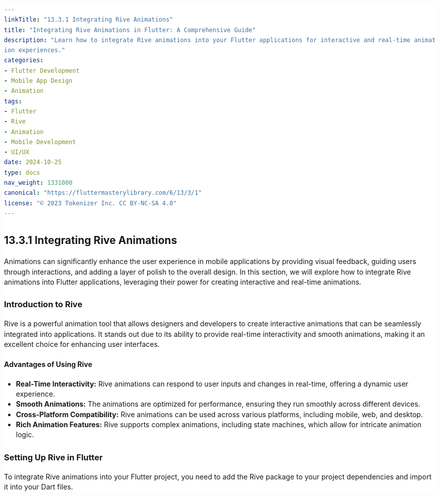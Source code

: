 ```yaml
---
linkTitle: "13.3.1 Integrating Rive Animations"
title: "Integrating Rive Animations in Flutter: A Comprehensive Guide"
description: "Learn how to integrate Rive animations into your Flutter applications for interactive and real-time animation experiences."
categories:
- Flutter Development
- Mobile App Design
- Animation
tags:
- Flutter
- Rive
- Animation
- Mobile Development
- UI/UX
date: 2024-10-25
type: docs
nav_weight: 1331000
canonical: "https://fluttermasterylibrary.com/6/13/3/1"
license: "© 2023 Tokenizer Inc. CC BY-NC-SA 4.0"
---
```


## 13.3.1 Integrating Rive Animations

Animations can significantly enhance the user experience in mobile applications by providing visual feedback, guiding users through interactions, and adding a layer of polish to the overall design. In this section, we will explore how to integrate Rive animations into Flutter applications, leveraging their power for creating interactive and real-time animations.

### Introduction to Rive

Rive is a powerful animation tool that allows designers and developers to create interactive animations that can be seamlessly integrated into applications. It stands out due to its ability to provide real-time interactivity and smooth animations, making it an excellent choice for enhancing user interfaces.

#### Advantages of Using Rive

- **Real-Time Interactivity:** Rive animations can respond to user inputs and changes in real-time, offering a dynamic user experience.
- **Smooth Animations:** The animations are optimized for performance, ensuring they run smoothly across different devices.
- **Cross-Platform Compatibility:** Rive animations can be used across various platforms, including mobile, web, and desktop.
- **Rich Animation Features:** Rive supports complex animations, including state machines, which allow for intricate animation logic.

### Setting Up Rive in Flutter

To integrate Rive animations into your Flutter project, you need to add the Rive package to your project dependencies and import it into your Dart files.

